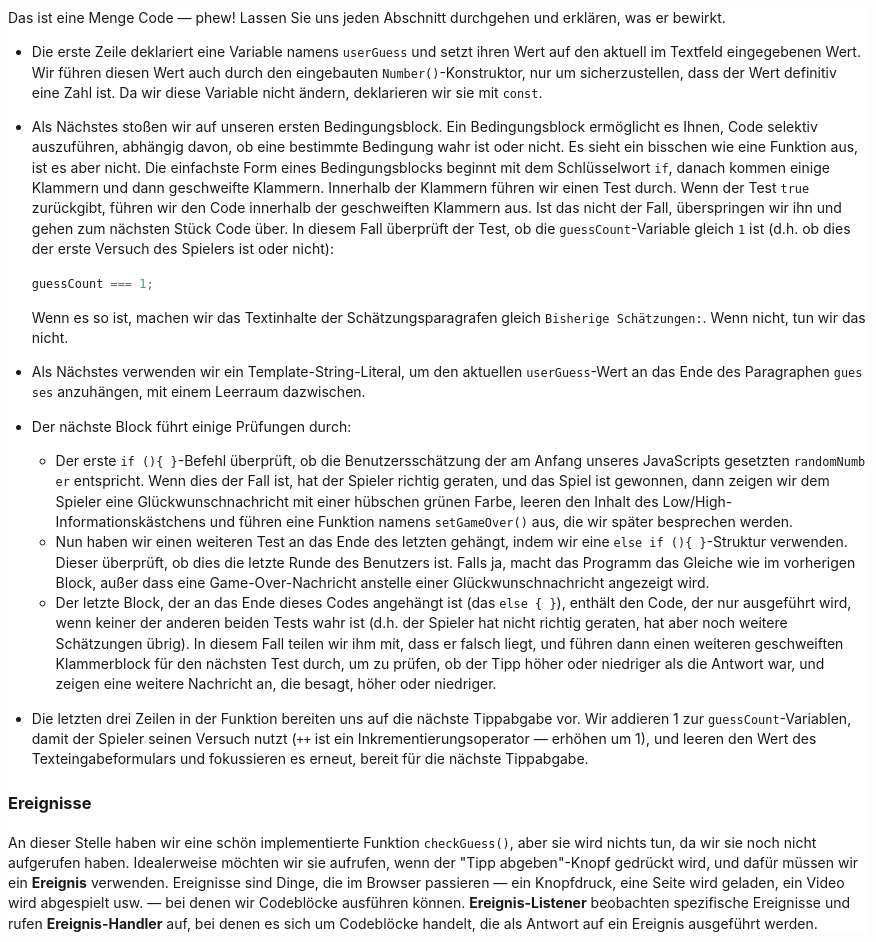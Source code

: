 Das ist eine Menge Code — phew! Lassen Sie uns jeden Abschnitt durchgehen und erklären, was er bewirkt.

- Die erste Zeile deklariert eine Variable namens `userGuess` und setzt ihren Wert auf den aktuell im Textfeld eingegebenen Wert. Wir führen diesen Wert auch durch den eingebauten `Number()`-Konstruktor, nur um sicherzustellen, dass der Wert definitiv eine Zahl ist. Da wir diese Variable nicht ändern, deklarieren wir sie mit `const`.
- Als Nächstes stoßen wir auf unseren ersten Bedingungsblock. Ein Bedingungsblock ermöglicht es Ihnen, Code selektiv auszuführen, abhängig davon, ob eine bestimmte Bedingung wahr ist oder nicht. Es sieht ein bisschen wie eine Funktion aus, ist es aber nicht. Die einfachste Form eines Bedingungsblocks beginnt mit dem Schlüsselwort `if`, danach kommen einige Klammern und dann geschweifte Klammern. Innerhalb der Klammern führen wir einen Test durch. Wenn der Test `true` zurückgibt, führen wir den Code innerhalb der geschweiften Klammern aus. Ist das nicht der Fall, überspringen wir ihn und gehen zum nächsten Stück Code über. In diesem Fall überprüft der Test, ob die `guessCount`-Variable gleich `1` ist (d.h. ob dies der erste Versuch des Spielers ist oder nicht):

  ```js
  guessCount === 1;
  ```

  Wenn es so ist, machen wir das Textinhalte der Schätzungsparagrafen gleich `Bisherige Schätzungen:`. Wenn nicht, tun wir das nicht.

- Als Nächstes verwenden wir ein Template-String-Literal, um den aktuellen `userGuess`-Wert an das Ende des Paragraphen `guesses` anzuhängen, mit einem Leerraum dazwischen.
- Der nächste Block führt einige Prüfungen durch:

  - Der erste `if (){ }`-Befehl überprüft, ob die Benutzersschätzung der am Anfang unseres JavaScripts gesetzten `randomNumber` entspricht. Wenn dies der Fall ist, hat der Spieler richtig geraten, und das Spiel ist gewonnen, dann zeigen wir dem Spieler eine Glückwunschnachricht mit einer hübschen grünen Farbe, leeren den Inhalt des Low/High-Informationskästchens und führen eine Funktion namens `setGameOver()` aus, die wir später besprechen werden.
  - Nun haben wir einen weiteren Test an das Ende des letzten gehängt, indem wir eine `else if (){ }`-Struktur verwenden. Dieser überprüft, ob dies die letzte Runde des Benutzers ist. Falls ja, macht das Programm das Gleiche wie im vorherigen Block, außer dass eine Game-Over-Nachricht anstelle einer Glückwunschnachricht angezeigt wird.
  - Der letzte Block, der an das Ende dieses Codes angehängt ist (das `else { }`), enthält den Code, der nur ausgeführt wird, wenn keiner der anderen beiden Tests wahr ist (d.h. der Spieler hat nicht richtig geraten, hat aber noch weitere Schätzungen übrig). In diesem Fall teilen wir ihm mit, dass er falsch liegt, und führen dann einen weiteren geschweiften Klammerblock für den nächsten Test durch, um zu prüfen, ob der Tipp höher oder niedriger als die Antwort war, und zeigen eine weitere Nachricht an, die besagt, höher oder niedriger.

- Die letzten drei Zeilen in der Funktion bereiten uns auf die nächste Tippabgabe vor. Wir addieren 1 zur `guessCount`-Variablen, damit der Spieler seinen Versuch nutzt (`++` ist ein Inkrementierungsoperator — erhöhen um 1), und leeren den Wert des Texteingabeformulars und fokussieren es erneut, bereit für die nächste Tippabgabe.

### Ereignisse

An dieser Stelle haben wir eine schön implementierte Funktion `checkGuess()`, aber sie wird nichts tun, da wir sie noch nicht aufgerufen haben. Idealerweise möchten wir sie aufrufen, wenn der "Tipp abgeben"-Knopf gedrückt wird, und dafür müssen wir ein **Ereignis** verwenden. Ereignisse sind Dinge, die im Browser passieren — ein Knopfdruck, eine Seite wird geladen, ein Video wird abgespielt usw. — bei denen wir Codeblöcke ausführen können. **Ereignis-Listener** beobachten spezifische Ereignisse und rufen **Ereignis-Handler** auf, bei denen es sich um Codeblöcke handelt, die als Antwort auf ein Ereignis ausgeführt werden.
